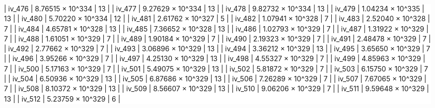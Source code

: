 | iv_476 | 8.76515 × 10^334 | 13 |
| iv_477 | 9.27629 × 10^334 | 13 |
| iv_478 | 9.82732 × 10^334 | 13 |
| iv_479 | 1.04234 × 10^335 | 13 |
| iv_480 | 5.70220 × 10^334 | 12 |
| iv_481 | 2.61762 × 10^327 | 5 |
| iv_482 | 1.07941 × 10^328 | 7 |
| iv_483 | 2.52040 × 10^328 | 7 |
| iv_484 | 4.65781 × 10^328 | 13 |
| iv_485 | 7.36652 × 10^328 | 13 |
| iv_486 | 1.02793 × 10^329 | 7 |
| iv_487 | 1.31922 × 10^329 | 7 |
| iv_488 | 1.61051 × 10^329 | 7 |
| iv_489 | 1.90184 × 10^329 | 7 |
| iv_490 | 2.19323 × 10^329 | 7 |
| iv_491 | 2.48478 × 10^329 | 7 |
| iv_492 | 2.77662 × 10^329 | 7 |
| iv_493 | 3.06896 × 10^329 | 13 |
| iv_494 | 3.36212 × 10^329 | 13 |
| iv_495 | 3.65650 × 10^329 | 7 |
| iv_496 | 3.95266 × 10^329 | 7 |
| iv_497 | 4.25130 × 10^329 | 13 |
| iv_498 | 4.55327 × 10^329 | 7 |
| iv_499 | 4.85963 × 10^329 | 7 |
| iv_500 | 5.17163 × 10^329 | 7 |
| iv_501 | 5.49075 × 10^329 | 13 |
| iv_502 | 5.81872 × 10^329 | 7 |
| iv_503 | 6.15750 × 10^329 | 7 |
| iv_504 | 6.50936 × 10^329 | 13 |
| iv_505 | 6.87686 × 10^329 | 13 |
| iv_506 | 7.26289 × 10^329 | 7 |
| iv_507 | 7.67065 × 10^329 | 7 |
| iv_508 | 8.10372 × 10^329 | 13 |
| iv_509 | 8.56607 × 10^329 | 13 |
| iv_510 | 9.06206 × 10^329 | 7 |
| iv_511 | 9.59648 × 10^329 | 13 |
| iv_512 | 5.23759 × 10^329 | 6 |

